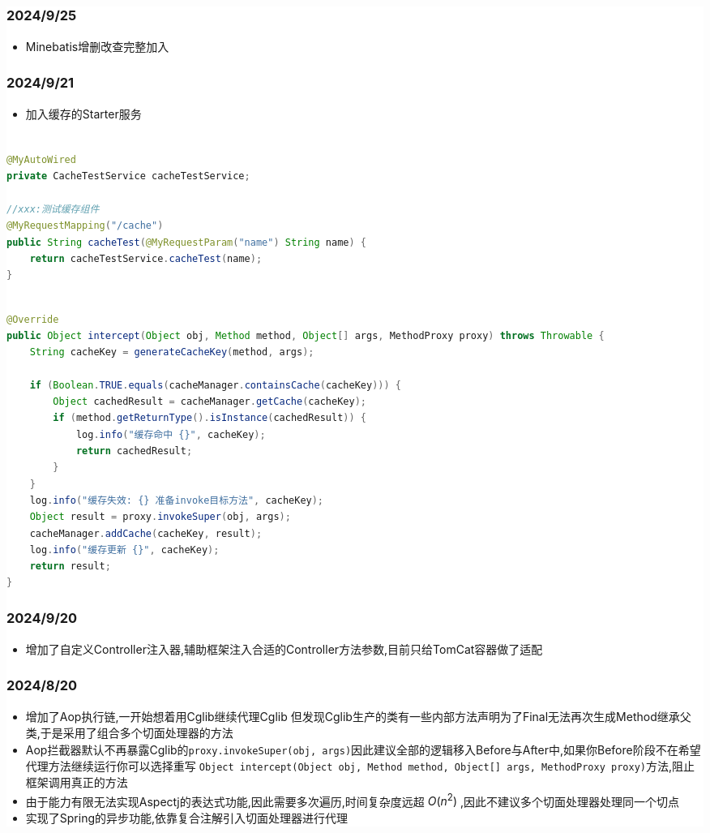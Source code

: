 ```java
```

### 2024/9/25

- Minebatis增删改查完整加入

### 2024/9/21

- 加入缓存的Starter服务

```java

@MyAutoWired
private CacheTestService cacheTestService;

//xxx:测试缓存组件
@MyRequestMapping("/cache")
public String cacheTest(@MyRequestParam("name") String name) {
    return cacheTestService.cacheTest(name);
}
```

```java

@Override
public Object intercept(Object obj, Method method, Object[] args, MethodProxy proxy) throws Throwable {
    String cacheKey = generateCacheKey(method, args);

    if (Boolean.TRUE.equals(cacheManager.containsCache(cacheKey))) {
        Object cachedResult = cacheManager.getCache(cacheKey);
        if (method.getReturnType().isInstance(cachedResult)) {
            log.info("缓存命中 {}", cacheKey);
            return cachedResult;
        }
    }
    log.info("缓存失效: {} 准备invoke目标方法", cacheKey);
    Object result = proxy.invokeSuper(obj, args);
    cacheManager.addCache(cacheKey, result);
    log.info("缓存更新 {}", cacheKey);
    return result;
}
```

### 2024/9/20

- 增加了自定义Controller注入器,辅助框架注入合适的Controller方法参数,目前只给TomCat容器做了适配

### 2024/8/20

- 增加了Aop执行链,一开始想着用Cglib继续代理Cglib 但发现Cglib生产的类有一些内部方法声明为了Final无法再次生成Method继承父类,于是采用了组合多个切面处理器的方法
- Aop拦截器默认不再暴露Cglib的`proxy.invokeSuper(obj, args)`因此建议全部的逻辑移入Before与After中,如果你Before阶段不在希望代理方法继续运行你可以选择重写
  `Object intercept(Object obj, Method method, Object[] args, MethodProxy proxy)`方法,阻止框架调用真正的方法
- 由于能力有限无法实现Aspectj的表达式功能,因此需要多次遍历,时间复杂度远超 $O(n^2)$ ,因此不建议多个切面处理器处理同一个切点
- 实现了Spring的异步功能,依靠复合注解引入切面处理器进行代理
